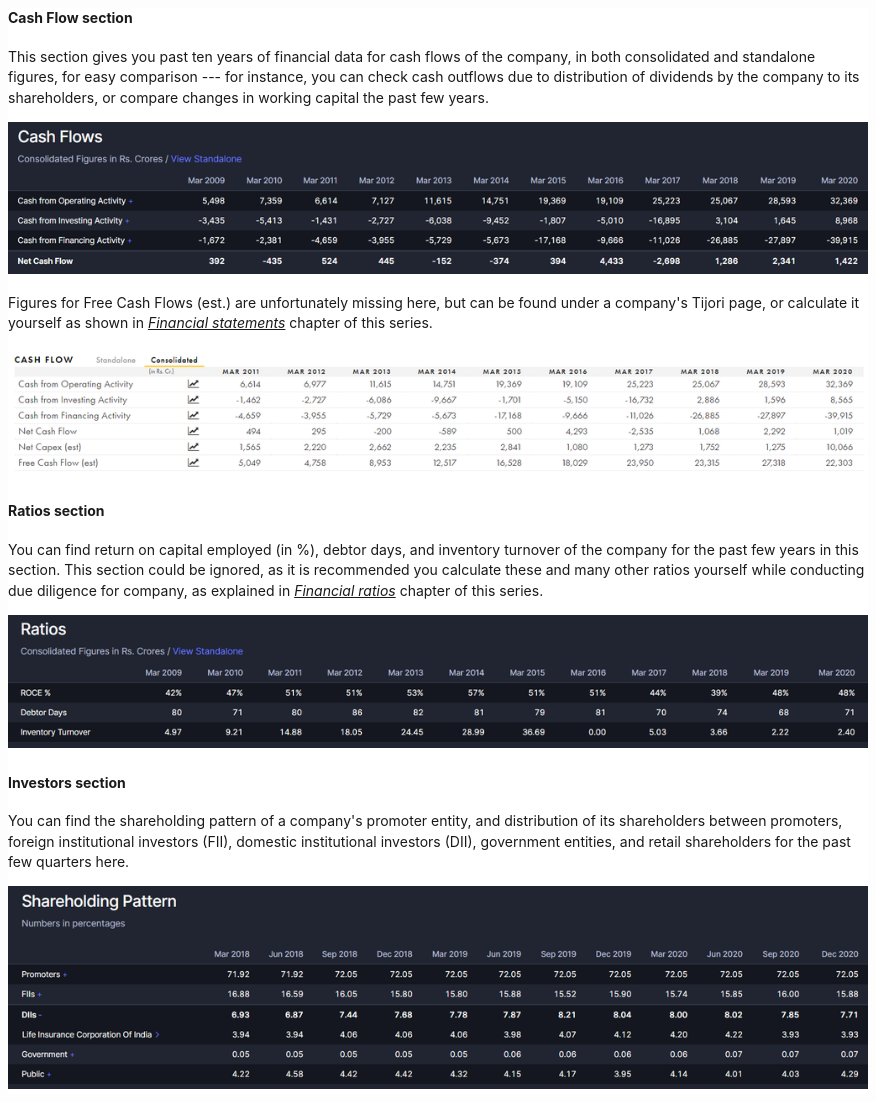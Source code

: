 #### Cash Flow section

This section gives you past ten years of financial data for cash flows of the company, in both consolidated and standalone figures, for easy comparison --- for instance, you can check cash outflows due to distribution of dividends by the company to its shareholders, or compare changes in working capital the past few years.

![Cash Flows section of Tata Consultancy Services Ltd&apos;s Screener page](../.gitbook/assets/screener-14.png)

Figures for Free Cash Flows \(est.\) are unfortunately missing here, but can be found under a company's Tijori page, or calculate it yourself as shown in [_Financial statements_](https://indiainvestments.gitbook.io/content/wiki/financial-statements) chapter of this series.

![Calculation of Free Cash Flows \(FCF\) under the Financials section of Tata Consultancy Services Ltd&apos;s Tijori page](../.gitbook/assets/screener-15.png)

#### Ratios section

You can find return on capital employed \(in %\), debtor days, and inventory turnover of the company for the past few years in this section. This section could be ignored, as it is recommended you calculate these and many other ratios yourself while conducting due diligence for company, as explained in [_Financial ratios_](https://indiainvestments.gitbook.io/content/wiki/financial-ratios) chapter of this series.

![Ratios section of Tata Consultancy Services Ltd&apos;s Screener page](../.gitbook/assets/screener-16.png)

#### Investors section

You can find the shareholding pattern of a company's promoter entity, and distribution of its shareholders between promoters, foreign institutional investors \(FII\), domestic institutional investors \(DII\), government entities, and retail shareholders for the past few quarters here.

![Investors section of Tata Consultancy Services Ltd&apos;s Screener page](../.gitbook/assets/screener-17.png)
